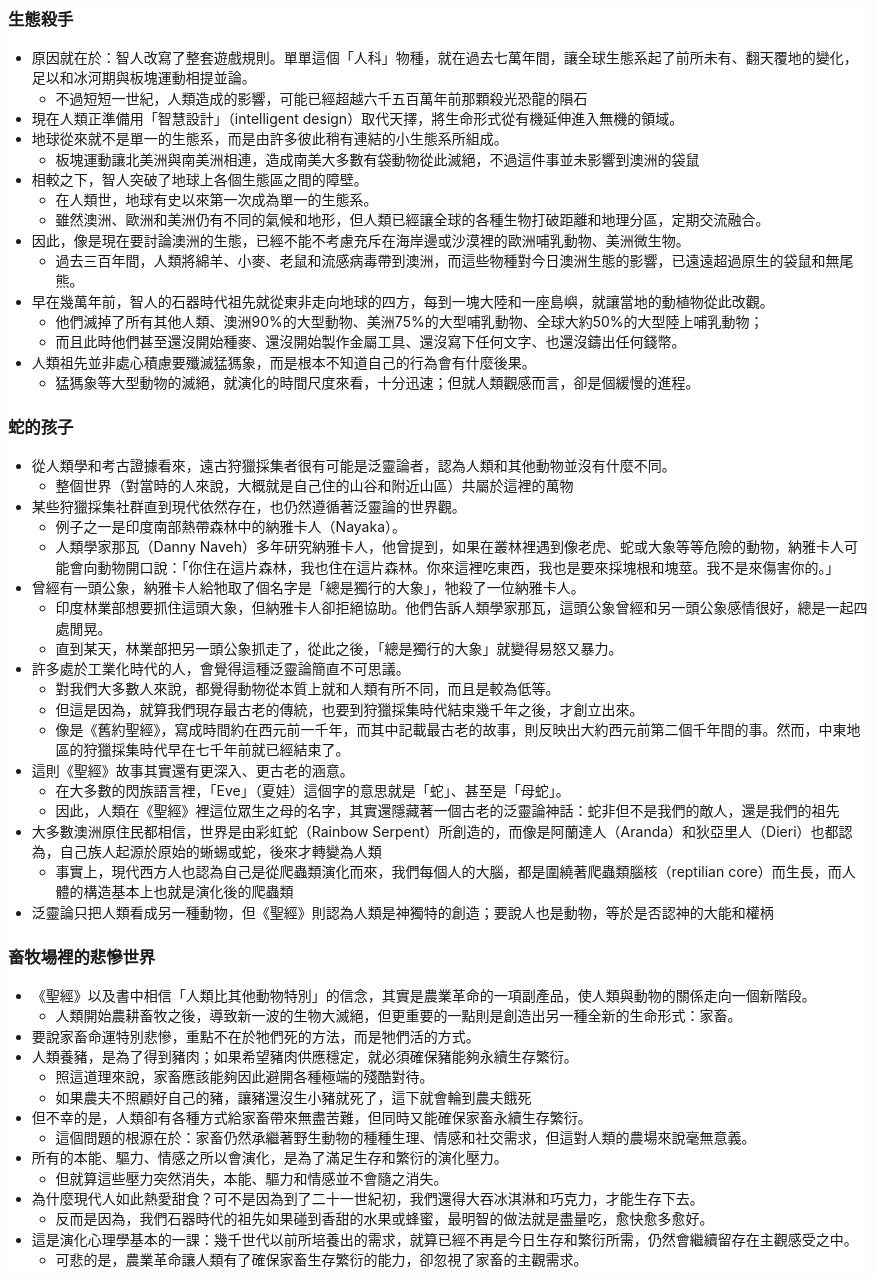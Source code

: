 ### 生態殺手

- 原因就在於：智人改寫了整套遊戲規則。單單這個「人科」物種，就在過去七萬年間，讓全球生態系起了前所未有、翻天覆地的變化，足以和冰河期與板塊運動相提並論。
  - 不過短短一世紀，人類造成的影響，可能已經超越六千五百萬年前那顆殺光恐龍的隕石
- 現在人類正準備用「智慧設計」（intelligent design）取代天擇，將生命形式從有機延伸進入無機的領域。
- 地球從來就不是單一的生態系，而是由許多彼此稍有連結的小生態系所組成。
  - 板塊運動讓北美洲與南美洲相連，造成南美大多數有袋動物從此滅絕，不過這件事並未影響到澳洲的袋鼠
- 相較之下，智人突破了地球上各個生態區之間的障壁。
  - 在人類世，地球有史以來第一次成為單一的生態系。
  - 雖然澳洲、歐洲和美洲仍有不同的氣候和地形，但人類已經讓全球的各種生物打破距離和地理分區，定期交流融合。
- 因此，像是現在要討論澳洲的生態，已經不能不考慮充斥在海岸邊或沙漠裡的歐洲哺乳動物、美洲微生物。
  - 過去三百年間，人類將綿羊、小麥、老鼠和流感病毒帶到澳洲，而這些物種對今日澳洲生態的影響，已遠遠超過原生的袋鼠和無尾熊。
- 早在幾萬年前，智人的石器時代祖先就從東非走向地球的四方，每到一塊大陸和一座島嶼，就讓當地的動植物從此改觀。
  - 他們滅掉了所有其他人類、澳洲90%的大型動物、美洲75%的大型哺乳動物、全球大約50%的大型陸上哺乳動物；
  - 而且此時他們甚至還沒開始種麥、還沒開始製作金屬工具、還沒寫下任何文字、也還沒鑄出任何錢幣。
- 人類祖先並非處心積慮要殲滅猛獁象，而是根本不知道自己的行為會有什麼後果。
  - 猛獁象等大型動物的滅絕，就演化的時間尺度來看，十分迅速；但就人類觀感而言，卻是個緩慢的進程。

### 蛇的孩子

- 從人類學和考古證據看來，遠古狩獵採集者很有可能是泛靈論者，認為人類和其他動物並沒有什麼不同。
  - 整個世界（對當時的人來說，大概就是自己住的山谷和附近山區）共屬於這裡的萬物
- 某些狩獵採集社群直到現代依然存在，也仍然遵循著泛靈論的世界觀。
  - 例子之一是印度南部熱帶森林中的納雅卡人（Nayaka）。
  - 人類學家那瓦（Danny Naveh）多年研究納雅卡人，他曾提到，如果在叢林裡遇到像老虎、蛇或大象等等危險的動物，納雅卡人可能會向動物開口說：「你住在這片森林，我也住在這片森林。你來這裡吃東西，我也是要來採塊根和塊莖。我不是來傷害你的。」
- 曾經有一頭公象，納雅卡人給牠取了個名字是「總是獨行的大象」，牠殺了一位納雅卡人。
  - 印度林業部想要抓住這頭大象，但納雅卡人卻拒絕協助。他們告訴人類學家那瓦，這頭公象曾經和另一頭公象感情很好，總是一起四處閒晃。
  - 直到某天，林業部把另一頭公象抓走了，從此之後，「總是獨行的大象」就變得易怒又暴力。
- 許多處於工業化時代的人，會覺得這種泛靈論簡直不可思議。
  - 對我們大多數人來說，都覺得動物從本質上就和人類有所不同，而且是較為低等。
  - 但這是因為，就算我們現存最古老的傳統，也要到狩獵採集時代結束幾千年之後，才創立出來。
  - 像是《舊約聖經》，寫成時間約在西元前一千年，而其中記載最古老的故事，則反映出大約西元前第二個千年間的事。然而，中東地區的狩獵採集時代早在七千年前就已經結束了。
- 這則《聖經》故事其實還有更深入、更古老的涵意。
  - 在大多數的閃族語言裡，「Eve」（夏娃）這個字的意思就是「蛇」、甚至是「母蛇」。
  - 因此，人類在《聖經》裡這位眾生之母的名字，其實還隱藏著一個古老的泛靈論神話：蛇非但不是我們的敵人，還是我們的祖先
- 大多數澳洲原住民都相信，世界是由彩虹蛇（Rainbow Serpent）所創造的，而像是阿蘭達人（Aranda）和狄亞里人（Dieri）也都認為，自己族人起源於原始的蜥蜴或蛇，後來才轉變為人類
  - 事實上，現代西方人也認為自己是從爬蟲類演化而來，我們每個人的大腦，都是圍繞著爬蟲類腦核（reptilian core）而生長，而人體的構造基本上也就是演化後的爬蟲類
- 泛靈論只把人類看成另一種動物，但《聖經》則認為人類是神獨特的創造；要說人也是動物，等於是否認神的大能和權柄

### 畜牧場裡的悲慘世界

- 《聖經》以及書中相信「人類比其他動物特別」的信念，其實是農業革命的一項副產品，使人類與動物的關係走向一個新階段。
  - 人類開始農耕畜牧之後，導致新一波的生物大滅絕，但更重要的一點則是創造出另一種全新的生命形式：家畜。
- 要說家畜命運特別悲慘，重點不在於牠們死的方法，而是牠們活的方式。
- 人類養豬，是為了得到豬肉；如果希望豬肉供應穩定，就必須確保豬能夠永續生存繁衍。
  - 照這道理來說，家畜應該能夠因此避開各種極端的殘酷對待。
  - 如果農夫不照顧好自己的豬，讓豬還沒生小豬就死了，這下就會輪到農夫餓死
- 但不幸的是，人類卻有各種方式給家畜帶來無盡苦難，但同時又能確保家畜永續生存繁衍。
  - 這個問題的根源在於：家畜仍然承繼著野生動物的種種生理、情感和社交需求，但這對人類的農場來說毫無意義。
- 所有的本能、驅力、情感之所以會演化，是為了滿足生存和繁衍的演化壓力。
  - 但就算這些壓力突然消失，本能、驅力和情感並不會隨之消失。
- 為什麼現代人如此熱愛甜食？可不是因為到了二十一世紀初，我們還得大吞冰淇淋和巧克力，才能生存下去。
  - 反而是因為，我們石器時代的祖先如果碰到香甜的水果或蜂蜜，最明智的做法就是盡量吃，愈快愈多愈好。
- 這是演化心理學基本的一課：幾千世代以前所培養出的需求，就算已經不再是今日生存和繁衍所需，仍然會繼續留存在主觀感受之中。
  - 可悲的是，農業革命讓人類有了確保家畜生存繁衍的能力，卻忽視了家畜的主觀需求。
